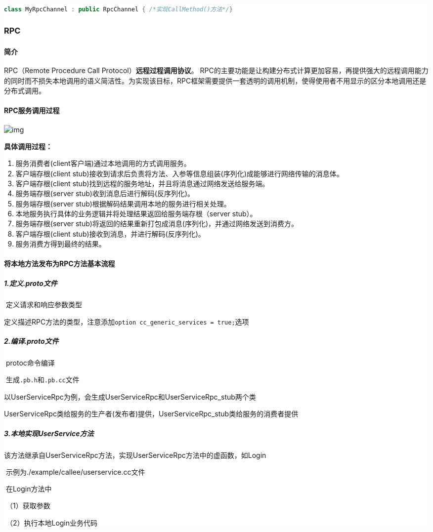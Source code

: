 ```c++
class MyRpcChannel : public RpcChannel { /*实现CallMethod()方法*/}
```

### RPC

#### 简介

RPC（Remote Procedure Call Protocol）**远程过程调用协议**。
RPC的主要功能是让构建分布式计算更加容易，再提供强大的远程调用能力的同时而不损失本地调用的语义简洁性。为实现该目标，RPC框架需要提供一套透明的调用机制，使得使用者不用显示的区分本地调用还是分布式调用。

#### RPC服务调用过程

![img](https://img-blog.csdnimg.cn/20200511111118844.png?x-oss-process=image/watermark,type_ZmFuZ3poZW5naGVpdGk,shadow_10,text_aHR0cHM6Ly9ibG9nLmNzZG4ubmV0L3UwMTQ2MzA2MjM=,size_16,color_FFFFFF,t_70)

**具体调用过程：**

1. 服务消费者(client客户端)通过本地调用的方式调用服务。
2. 客户端存根(client stub)接收到请求后负责将方法、入参等信息组装(序列化)成能够进行网络传输的消息体。
3. 客户端存根(client stub)找到远程的服务地址，并且将消息通过网络发送给服务端。
4. 服务端存根(server stub)收到消息后进行解码(反序列化)。
5. 服务端存根(server stub)根据解码结果调用本地的服务进行相关处理。
6. 本地服务执行具体的业务逻辑并将处理结果返回给服务端存根（server stub）。
7. 服务端存根(server stub)将返回的结果重新打包成消息(序列化)，并通过网络发送到消费方。
8. 客户端存根(client stub)接收到消息，并进行解码(反序列化)。
9. 服务消费方得到最终的结果。

#### 将本地方法发布为RPC方法基本流程

##### **1.定义.proto文件**

​	定义请求和响应参数类型

​	定义描述RPC方法的类型，注意添加`option cc_generic_services = true;`选项

##### **2.编译.proto文件**

​	protoc命令编译

​	生成`.pb.h`和`.pb.cc`文件

​	以UserServiceRpc为例，会生成UserServiceRpc和UserServiceRpc_stub两个类

​	UserServiceRpc类给服务的生产者(发布者)提供，UserServiceRpc_stub类给服务的消费者提供

##### **3.本地实现UserService方法**

​	该方法继承自UserServiceRpc方法，实现UserServiceRpc方法中的虚函数，如Login

​		示例为./example/callee/userservice.cc文件

​		在Login方法中

​		（1）获取参数

​		（2）执行本地Login业务代码
